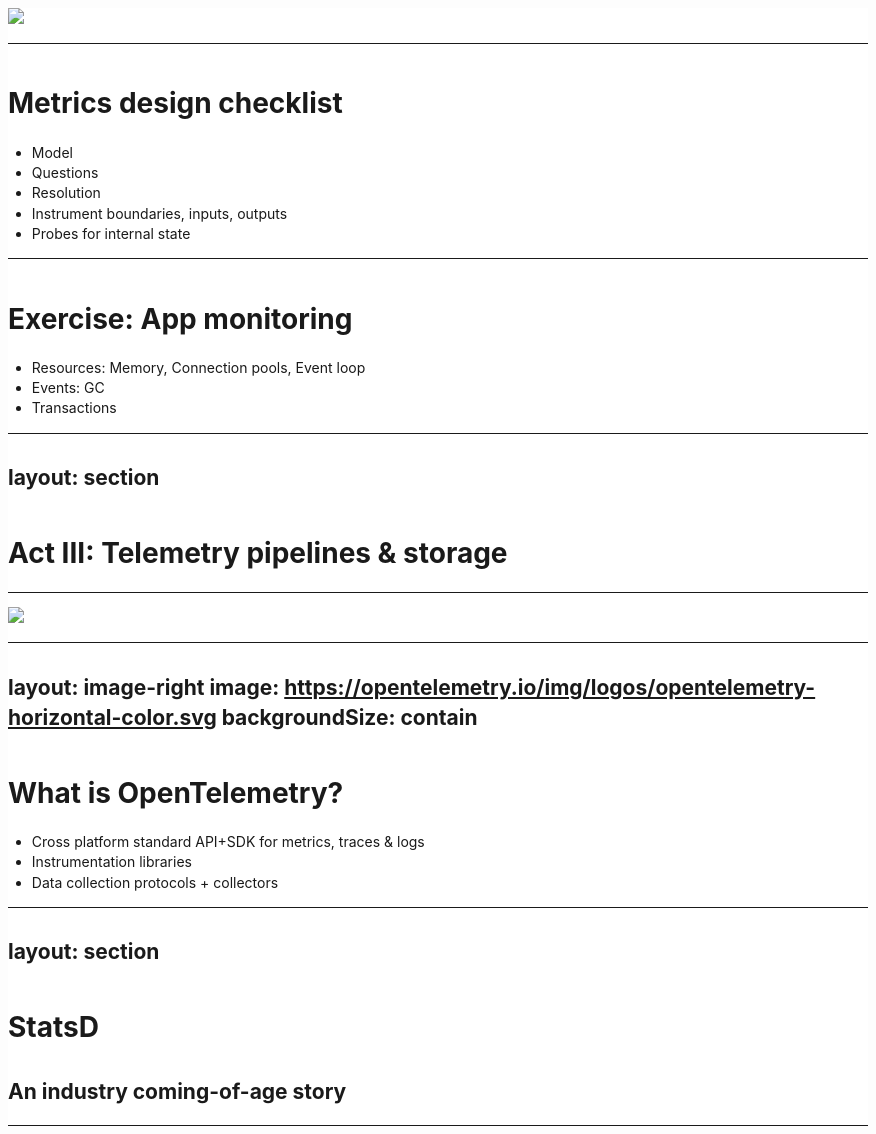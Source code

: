 ![](/images/parking-lot.svg)

---

# Metrics design checklist
- Model
- Questions
- Resolution
- Instrument boundaries, inputs, outputs
- Probes for internal state


---

# Exercise: App monitoring

- Resources: Memory, Connection pools, Event loop
- Events: GC
- Transactions

---
layout: section
---

# Act III: Telemetry pipelines & storage

---

![](./images/telemetry-pipeline.svg)


---
layout: image-right
image: https://opentelemetry.io/img/logos/opentelemetry-horizontal-color.svg
backgroundSize: contain
---

# What is OpenTelemetry?

- Cross platform standard API+SDK for metrics, traces & logs
- Instrumentation libraries
- Data collection protocols + collectors

---
layout: section
---

# StatsD
## An industry coming-of-age story

---